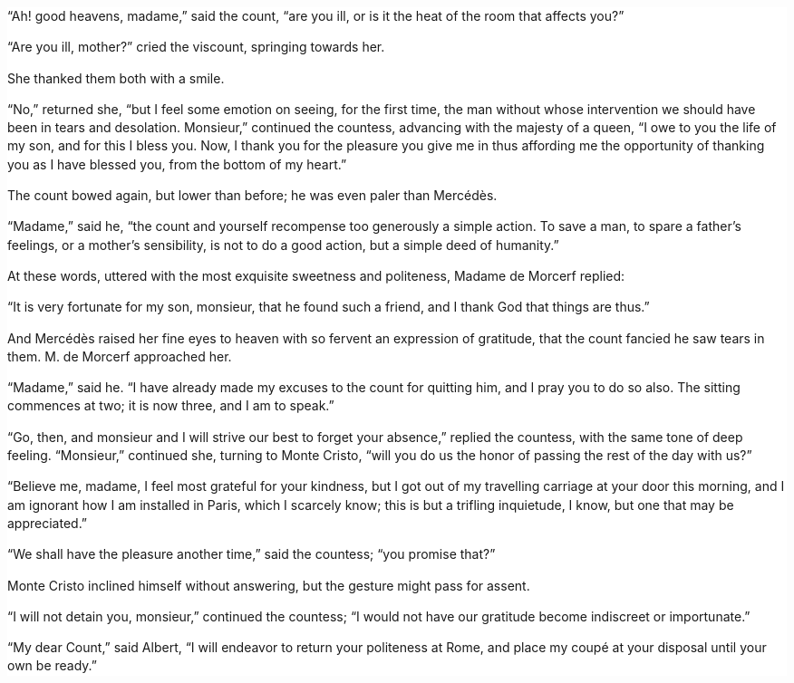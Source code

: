 “Ah! good heavens, madame,” said the count, “are you ill, or is it the
heat of the room that affects you?”

“Are you ill, mother?” cried the viscount, springing towards her.

She thanked them both with a smile.

“No,” returned she, “but I feel some emotion on seeing, for the first
time, the man without whose intervention we should have been in tears
and desolation. Monsieur,” continued the countess, advancing with the
majesty of a queen, “I owe to you the life of my son, and for this I
bless you. Now, I thank you for the pleasure you give me in thus
affording me the opportunity of thanking you as I have blessed you, from
the bottom of my heart.”

The count bowed again, but lower than before; he was even paler than
Mercédès.

“Madame,” said he, “the count and yourself recompense too generously a
simple action. To save a man, to spare a father’s feelings, or a
mother’s sensibility, is not to do a good action, but a simple deed of
humanity.”

At these words, uttered with the most exquisite sweetness and
politeness, Madame de Morcerf replied:

“It is very fortunate for my son, monsieur, that he found such a friend,
and I thank God that things are thus.”

And Mercédès raised her fine eyes to heaven with so fervent an
expression of gratitude, that the count fancied he saw tears in them. M.
de Morcerf approached her.

“Madame,” said he. “I have already made my excuses to the count for
quitting him, and I pray you to do so also. The sitting commences at
two; it is now three, and I am to speak.”

“Go, then, and monsieur and I will strive our best to forget your
absence,” replied the countess, with the same tone of deep feeling.
“Monsieur,” continued she, turning to Monte Cristo, “will you do us the
honor of passing the rest of the day with us?”

“Believe me, madame, I feel most grateful for your kindness, but I got
out of my travelling carriage at your door this morning, and I am
ignorant how I am installed in Paris, which I scarcely know; this is but
a trifling inquietude, I know, but one that may be appreciated.”

“We shall have the pleasure another time,” said the countess; “you
promise that?”

Monte Cristo inclined himself without answering, but the gesture might
pass for assent.

“I will not detain you, monsieur,” continued the countess; “I would not
have our gratitude become indiscreet or importunate.”

“My dear Count,” said Albert, “I will endeavor to return your politeness
at Rome, and place my coupé at your disposal until your own be ready.”

